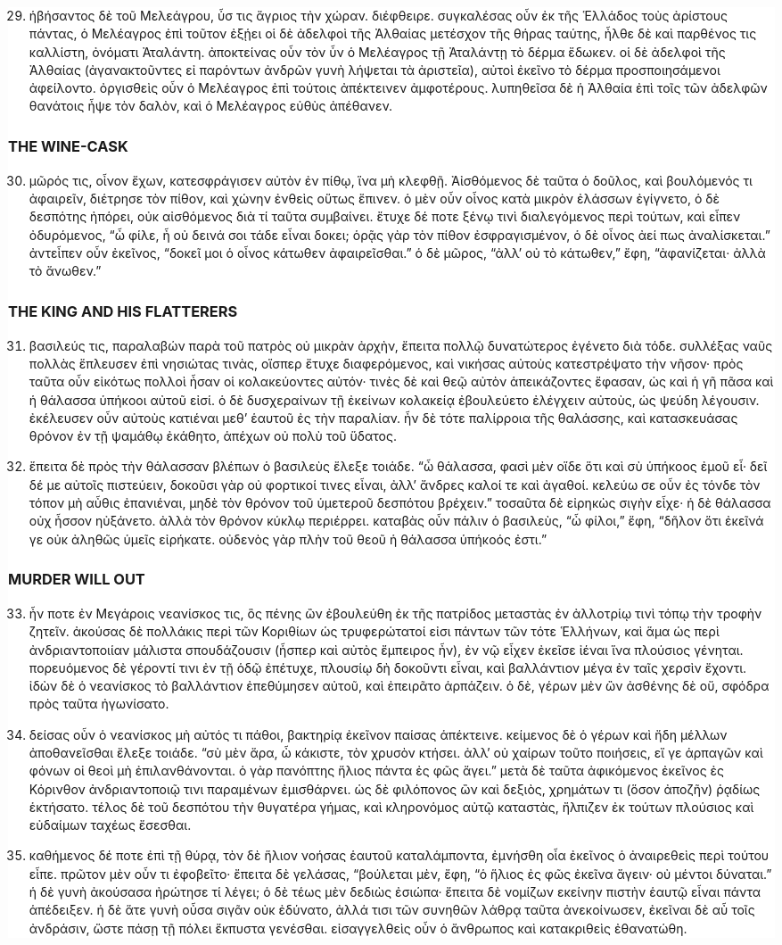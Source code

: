 29. ἡβήσαντος δὲ τοῦ Μελεάγρου, ὗσ τις ἄγριος τὴν χώραν. διέφθειρε. συγκαλέσας οὖν ἐκ τῆς Ἑλλάδος τοὺς ἀρίστους πάντας, ὁ Μελέαγρος ἐπὶ τοῦτον ἐξῄει οἱ δὲ ἀδελφοὶ τῆς Ἀλθαίας µετέσχον τῆς θήρας ταύτης, ἦλθε δὲ καὶ παρθένος τις καλλίστη, ὀνόματι Ἀταλάντη. ἀποκτείνας οὖν τὸν ὗν ὁ Μελέαγρος τῇ Ἀταλάντῃ τὸ δέρµα ἔδωκεν. οἱ δὲ ἀδελφοὶ τῆς Ἀλθαίας (ἀγανακτοῦντες εἰ παρόντων ἀνδρῶν γυνὴ λήψεται τὰ ἀριστεῖα), αὐτοὶ ἐκεῖνο τὸ δέρµα προσποιησάμενοι ἀφείλοντο. ὀργισθεὶς οὖν ὁ Μελέαγρος ἐπὶ τούτοις ἀπέκτεινεν ἀμφοτέρους. λυπηθεῖσα δὲ ἡ Ἀλθαία ἐπὶ τοῖς τῶν ἀδελφῶν θανάτοις ἧψε τὸν δαλὸν, καὶ ὁ Μελέαγρος εὐθὺς ἀπέθανεν.

### THE WINE-CASK

30. μῶρός τις, οἶνον ἔχων, κατεσφράγισεν αὐτὸν ἐν πίθῳ, ἵνα μὴ κλεφθῇ. Ἀἰσθόμενος δὲ ταῦτα ὁ δοῦλος, καὶ βουλόμενός τι ἀφαιρεῖν, διέτρησε τὸν πίθον, καὶ χώνην ἐνθεὶς οὕτως ἔπινεν. ὁ μὲν οὖν οἶνος κατὰ μικρὸν ἐλάσσων ἐγίγνετο, ὁ δὲ δεσπότης ἠπόρει, οὐκ αἰσθόμενος διὰ τί ταῦτα συµβαίνει. ἔτυχε δέ ποτε ξένῳ τινὶ διαλεγόμενος περὶ τούτων, καὶ εἶπεν ὀδυρόμενος, “ὦ φίλε, ἦ οὐ δεινά σοι τάδε εἶναι δοκει; ὁρᾷς γὰρ τὸν πίθον ἐσφραγισμένον, ὁ δὲ οἶνος ἀεί πως ἀναλίσκεται.” ἀντεἶπεν οὖν ἐκεῖνος, “δοκεῖ µοι ὁ οἶνος κάτωθεν ἀφαιρεῖσθαι.” ὁ δὲ μῶρος, “ἀλλ’ οὐ τὸ κάτωθεν,” ἔφη, “ἀφανίζεται· ἀλλὰ τὸ ἄνωθεν.”

### THE KING AND HIS FLATTERERS

31. βασιλεύς τις, παραλαβών παρὰ τοῦ πατρὸς οὐ μικρὰν ἀρχὴν, ἔπειτα πολλῷ δυνατώτερος ἐγένετο διὰ τόδε. συλλέξας ναῦς πολλὰς ἔπλευσεν ἐπὶ νησιώτας τινὰς, οἵσπερ ἔτυχε διαφερόμενος, καὶ νικήσας αὐτοὺς κατεστρέψατο τὴν νῆσον· πρὸς ταῦτα οὖν εἰκότως πολλοὶ ἦσαν οἱ κολακεύοντες αὐτόν· τινὲς δὲ καὶ θεῷ αὐτὸν ἁπεικάζοντες ἔφασαν, ὡς καὶ ἡ γῆ πᾶσα καὶ ἡ θάλασσα ὑπήκοοι αὐτοῦ εἰσί. ὁ δὲ δυσχεραίνων τῇ ἐκείνων κολακείᾳ ἐβουλεύετο ἐλέγχειν αὐτοὺς, ὡς ψεύδη λέγουσιν. ἐκέλευσεν οὖν αὐτοὺς κατιέναι μεθ’ ἑαυτοῦ ἐς τὴν παραλίαν. ἦν δὲ τότε παλίρροια τῆς θαλάσσης, καὶ κατασκευάσας θρόνον ἐν τῇ ψαµάθῳ ἐκάθητο, ἁπέχων οὐ πολὺ τοῦ ὕδατος.

32. ἔπειτα δὲ πρὸς τὴν θάλασσαν βλέπων ὁ βασιλεὺς ἔλεξε τοιάδε. “ὦ θάλασσα, φασὶ μὲν οἵδε ὅτι καὶ σὺ ὑπήκοος ἐμοῦ εἷ· δεῖ δέ με αὐτοῖς πιστεύειν, δοκοῦσι γὰρ οὐ φορτικοί τινες εἶναι, ἀλλ’ ἄνδρες καλοί τε καὶ ἀγαθοί. κελεύω σε οὖν ἐς τόνδε τὸν τόπον μὴ αὖθις ἐπανιέναι, μηδὲ τὸν θρόνον τοῦ ὑμετεροῦ δεσπότου βρέχειν.” τοσαῦτα δὲ εἰρηκὼς σιγὴν εἶχε· ἡ δὲ θάλασσα οὐχ ἧσσον ηὐξάνετο. ἀλλὰ τὸν θρόνον κύκλῳ περιέρρει. καταβὰς οὖν πάλιν ὁ βασιλεὺς, “ὦ φίλοι,” ἔφη, “δῆλον ὅτι ἐκεῖνά γε οὐκ ἀληθῶς ὑμεῖς εἰρήκατε. οὐδενὸς γὰρ πλὴν τοῦ θεοῦ ἡ θάλασσα ὑπήκοός ἐστι.”

### MURDER WILL OUT

33. ἦν ποτε ἐν Μεγάροις νεανίσκος τις, ὃς πένης ὢν ἐβουλεύθη ἐκ τῆς πατρίδος µεταστὰς ἐν ἀλλοτρίῳ τινὶ τόπῳ τὴν τροφὴν ζητεῖν. ἀκούσας δὲ πολλάκις περὶ τῶν Κοριθίων ὡς τρυφερώτατοί εἰσι πάντων τῶν τότε Ἑλλήνων, καὶ ἅμα ὡς περὶ ἀνδριαντοποιίαν μάλιστα σπουδάζουσιν (ἧσπερ καὶ αὐτὸς ἔμπειρος ἦν), ἐν νῷ εἶχεν ἐκεῖσε ἰέναι ἵνα πλούσιος γένηται. πορευόμενος δὲ γέροντί τινι ἐν τῇ ὁδῷ ἐπέτυχε, πλουσίῳ δὴ δοκοῦντι εἶναι, καὶ βαλλάντιον μέγα ἐν ταῖς χερσὶν ἔχοντι. ἰδὼν δὲ ὁ νεανίσκος τὸ βαλλάντιον ἐπεθύμησεν αὐτοῦ, καὶ ἐπειρᾶτο ἁρπάζειν. ὁ δὲ, γέρων μὲν ὢν ἀσθένης δὲ οὔ, σφόδρα πρὸς ταῦτα ἠγωνίσατο.

34. δείσας οὖν ὁ νεανίσκος μὴ αὐτός τι πάθοι, βακτηρίᾳ ἐκεῖνον παίσας ἁπέκτεινε. κείμενος δὲ ὁ γέρων καὶ ἤδη μέλλων ἀποθανεῖσθαι ἔλεξε τοιάδε. “σὺ μὲν ἄρα, ὦ κάκιστε, τὸν χρυσὸν κτήσει. ἀλλ’ οὐ χαίρων τοῦτο ποιήσεις, εἴ γε ἁρπαγῶν καὶ φόνων οἱ θεοὶ μὴ ἐπιλανθάνονται. ὁ γὰρ πανόπτης ἥλιος πάντα ἐς φῶς ἄγει.” μετὰ δὲ ταῦτα ἀφικόμενος ἐκεῖνος ἐς Κόρινθον ἀνδριαντοποιῷ τινι παραμένων ἐμισθάρνει. ὡς δὲ φιλόπονος ὢν καὶ δεξιὸς, χρημάτων τι (ὅσον ἀποζῆν) ῥᾳδίως ἑκτήσατο. τέλος δὲ τοῦ δεσπότου τὴν θυγατέρα γήµας, καὶ κληρονόμος αὐτῷ καταστὰς, ἤλπιζεν ἐκ τούτων πλούσιος καὶ εὐδαίμων ταχέως ἔσεσθαι.

35. καθήμενος δέ ποτε ἐπὶ τῇ θύρᾳ, τὸν δὲ ἥλιον νοήσας ἑαυτοῦ καταλάµποντα, ἐμνήσθη οἷα ἐκεῖνος ὁ ἀναιρεθεὶς περὶ τούτου εἶπε. πρῶτον μὲν οὖν τι ἐφοβεῖτο· ἔπειτα δὲ γελάσας, “βούλεται μὲν, ἔφη, “ὁ ἥλιος ἐς φῶς ἐκεῖνα ἄγειν· οὐ µέντοι δύναται.” ἡ δὲ γυνὴ ἀκούσασα ἠρώτησε τί λέγει; ὁ δὲ τέως μὲν δεδιὼς ἐσιώπα· ἔπειτα δὲ νοµίζων εκείνην πιστὴν ἑαυτῷ εἶναι πάντα ἁπέδειξεν. ἡ δὲ ἅτε γυνὴ οὖσα σιγᾶν οὐκ ἐδύνατο, ἀλλά τισι τῶν συνηθῶν λάθρᾳ ταῦτα ἀνεκοίνωσεν, ἐκεῖναι δὲ αὖ τοῖς ἀνδράσιν, ὥστε πάσῃ τῇ πόλει ἔκπυστα γενέσθαι. εἰσαγγελθεὶς οὖν ὁ ἄνθρωπος καὶ κατακριθεὶς ἐθανατώθη.

